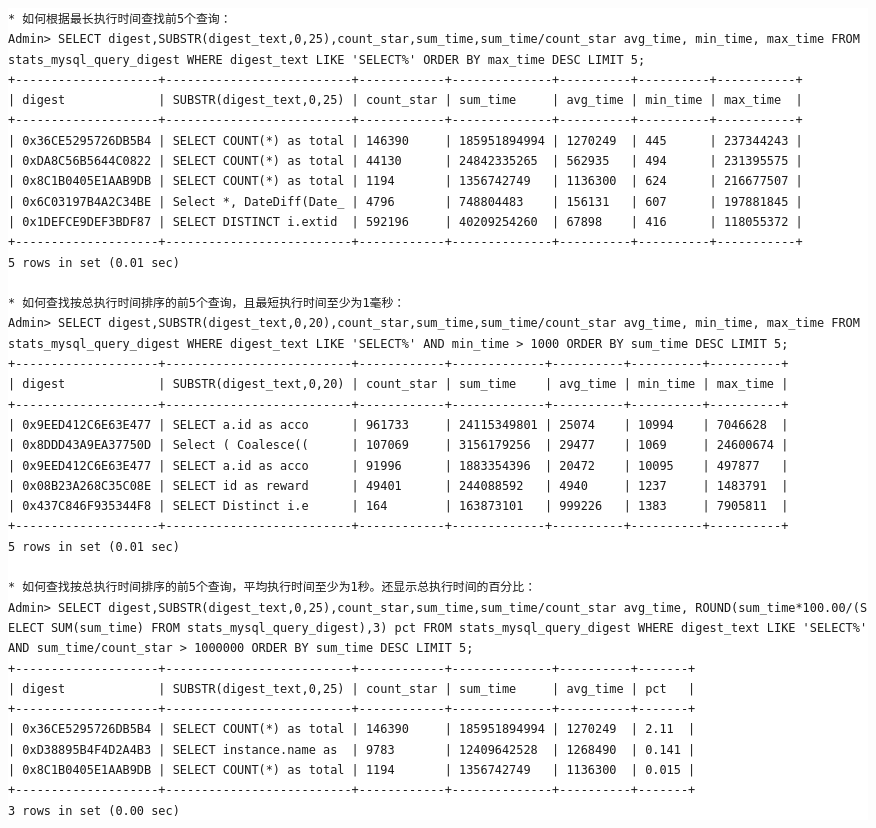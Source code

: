     * 如何根据最长执行时间查找前5个查询：
    Admin> SELECT digest,SUBSTR(digest_text,0,25),count_star,sum_time,sum_time/count_star avg_time, min_time, max_time FROM stats_mysql_query_digest WHERE digest_text LIKE 'SELECT%' ORDER BY max_time DESC LIMIT 5;
    +--------------------+--------------------------+------------+--------------+----------+----------+-----------+
    | digest             | SUBSTR(digest_text,0,25) | count_star | sum_time     | avg_time | min_time | max_time  |
    +--------------------+--------------------------+------------+--------------+----------+----------+-----------+
    | 0x36CE5295726DB5B4 | SELECT COUNT(*) as total | 146390     | 185951894994 | 1270249  | 445      | 237344243 |
    | 0xDA8C56B5644C0822 | SELECT COUNT(*) as total | 44130      | 24842335265  | 562935   | 494      | 231395575 |
    | 0x8C1B0405E1AAB9DB | SELECT COUNT(*) as total | 1194       | 1356742749   | 1136300  | 624      | 216677507 |
    | 0x6C03197B4A2C34BE | Select *, DateDiff(Date_ | 4796       | 748804483    | 156131   | 607      | 197881845 |
    | 0x1DEFCE9DEF3BDF87 | SELECT DISTINCT i.extid  | 592196     | 40209254260  | 67898    | 416      | 118055372 |
    +--------------------+--------------------------+------------+--------------+----------+----------+-----------+
    5 rows in set (0.01 sec)

    * 如何查找按总执行时间排序的前5个查询，且最短执行时间至少为1毫秒：
    Admin> SELECT digest,SUBSTR(digest_text,0,20),count_star,sum_time,sum_time/count_star avg_time, min_time, max_time FROM stats_mysql_query_digest WHERE digest_text LIKE 'SELECT%' AND min_time > 1000 ORDER BY sum_time DESC LIMIT 5;
    +--------------------+--------------------------+------------+-------------+----------+----------+----------+
    | digest             | SUBSTR(digest_text,0,20) | count_star | sum_time    | avg_time | min_time | max_time |
    +--------------------+--------------------------+------------+-------------+----------+----------+----------+
    | 0x9EED412C6E63E477 | SELECT a.id as acco      | 961733     | 24115349801 | 25074    | 10994    | 7046628  |
    | 0x8DDD43A9EA37750D | Select ( Coalesce((      | 107069     | 3156179256  | 29477    | 1069     | 24600674 |
    | 0x9EED412C6E63E477 | SELECT a.id as acco      | 91996      | 1883354396  | 20472    | 10095    | 497877   |
    | 0x08B23A268C35C08E | SELECT id as reward      | 49401      | 244088592   | 4940     | 1237     | 1483791  |
    | 0x437C846F935344F8 | SELECT Distinct i.e      | 164        | 163873101   | 999226   | 1383     | 7905811  |
    +--------------------+--------------------------+------------+-------------+----------+----------+----------+
    5 rows in set (0.01 sec)

    * 如何查找按总执行时间排序的前5个查询，平均执行时间至少为1秒。还显示总执行时间的百分比：
    Admin> SELECT digest,SUBSTR(digest_text,0,25),count_star,sum_time,sum_time/count_star avg_time, ROUND(sum_time*100.00/(SELECT SUM(sum_time) FROM stats_mysql_query_digest),3) pct FROM stats_mysql_query_digest WHERE digest_text LIKE 'SELECT%' AND sum_time/count_star > 1000000 ORDER BY sum_time DESC LIMIT 5;
    +--------------------+--------------------------+------------+--------------+----------+-------+
    | digest             | SUBSTR(digest_text,0,25) | count_star | sum_time     | avg_time | pct   |
    +--------------------+--------------------------+------------+--------------+----------+-------+
    | 0x36CE5295726DB5B4 | SELECT COUNT(*) as total | 146390     | 185951894994 | 1270249  | 2.11  |
    | 0xD38895B4F4D2A4B3 | SELECT instance.name as  | 9783       | 12409642528  | 1268490  | 0.141 |
    | 0x8C1B0405E1AAB9DB | SELECT COUNT(*) as total | 1194       | 1356742749   | 1136300  | 0.015 |
    +--------------------+--------------------------+------------+--------------+----------+-------+
    3 rows in set (0.00 sec)
